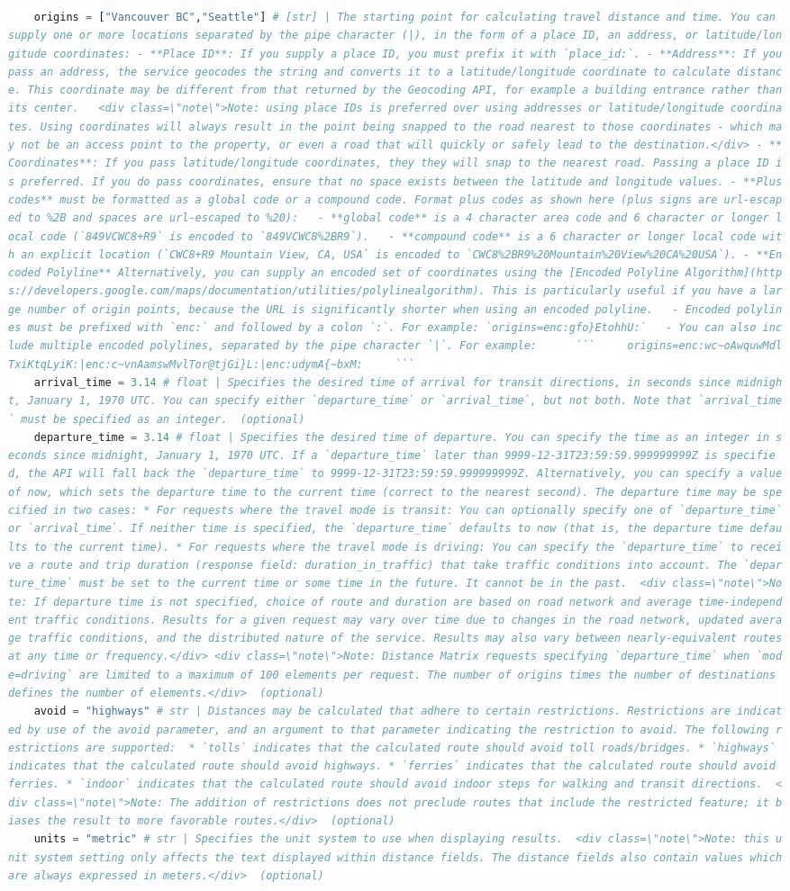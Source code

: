 ```python
    origins = ["Vancouver BC","Seattle"] # [str] | The starting point for calculating travel distance and time. You can supply one or more locations separated by the pipe character (|), in the form of a place ID, an address, or latitude/longitude coordinates: - **Place ID**: If you supply a place ID, you must prefix it with `place_id:`. - **Address**: If you pass an address, the service geocodes the string and converts it to a latitude/longitude coordinate to calculate distance. This coordinate may be different from that returned by the Geocoding API, for example a building entrance rather than its center.   <div class=\"note\">Note: using place IDs is preferred over using addresses or latitude/longitude coordinates. Using coordinates will always result in the point being snapped to the road nearest to those coordinates - which may not be an access point to the property, or even a road that will quickly or safely lead to the destination.</div> - **Coordinates**: If you pass latitude/longitude coordinates, they they will snap to the nearest road. Passing a place ID is preferred. If you do pass coordinates, ensure that no space exists between the latitude and longitude values. - **Plus codes** must be formatted as a global code or a compound code. Format plus codes as shown here (plus signs are url-escaped to %2B and spaces are url-escaped to %20):   - **global code** is a 4 character area code and 6 character or longer local code (`849VCWC8+R9` is encoded to `849VCWC8%2BR9`).   - **compound code** is a 6 character or longer local code with an explicit location (`CWC8+R9 Mountain View, CA, USA` is encoded to `CWC8%2BR9%20Mountain%20View%20CA%20USA`). - **Encoded Polyline** Alternatively, you can supply an encoded set of coordinates using the [Encoded Polyline Algorithm](https://developers.google.com/maps/documentation/utilities/polylinealgorithm). This is particularly useful if you have a large number of origin points, because the URL is significantly shorter when using an encoded polyline.   - Encoded polylines must be prefixed with `enc:` and followed by a colon `:`. For example: `origins=enc:gfo}EtohhU:`   - You can also include multiple encoded polylines, separated by the pipe character `|`. For example:      ```     origins=enc:wc~oAwquwMdlTxiKtqLyiK:|enc:c~vnAamswMvlTor@tjGi}L:|enc:udymA{~bxM:     ``` 
    arrival_time = 3.14 # float | Specifies the desired time of arrival for transit directions, in seconds since midnight, January 1, 1970 UTC. You can specify either `departure_time` or `arrival_time`, but not both. Note that `arrival_time` must be specified as an integer.  (optional)
    departure_time = 3.14 # float | Specifies the desired time of departure. You can specify the time as an integer in seconds since midnight, January 1, 1970 UTC. If a `departure_time` later than 9999-12-31T23:59:59.999999999Z is specified, the API will fall back the `departure_time` to 9999-12-31T23:59:59.999999999Z. Alternatively, you can specify a value of now, which sets the departure time to the current time (correct to the nearest second). The departure time may be specified in two cases: * For requests where the travel mode is transit: You can optionally specify one of `departure_time` or `arrival_time`. If neither time is specified, the `departure_time` defaults to now (that is, the departure time defaults to the current time). * For requests where the travel mode is driving: You can specify the `departure_time` to receive a route and trip duration (response field: duration_in_traffic) that take traffic conditions into account. The `departure_time` must be set to the current time or some time in the future. It cannot be in the past.  <div class=\"note\">Note: If departure time is not specified, choice of route and duration are based on road network and average time-independent traffic conditions. Results for a given request may vary over time due to changes in the road network, updated average traffic conditions, and the distributed nature of the service. Results may also vary between nearly-equivalent routes at any time or frequency.</div> <div class=\"note\">Note: Distance Matrix requests specifying `departure_time` when `mode=driving` are limited to a maximum of 100 elements per request. The number of origins times the number of destinations defines the number of elements.</div>  (optional)
    avoid = "highways" # str | Distances may be calculated that adhere to certain restrictions. Restrictions are indicated by use of the avoid parameter, and an argument to that parameter indicating the restriction to avoid. The following restrictions are supported:  * `tolls` indicates that the calculated route should avoid toll roads/bridges. * `highways` indicates that the calculated route should avoid highways. * `ferries` indicates that the calculated route should avoid ferries. * `indoor` indicates that the calculated route should avoid indoor steps for walking and transit directions.  <div class=\"note\">Note: The addition of restrictions does not preclude routes that include the restricted feature; it biases the result to more favorable routes.</div>  (optional)
    units = "metric" # str | Specifies the unit system to use when displaying results.  <div class=\"note\">Note: this unit system setting only affects the text displayed within distance fields. The distance fields also contain values which are always expressed in meters.</div>  (optional)
```